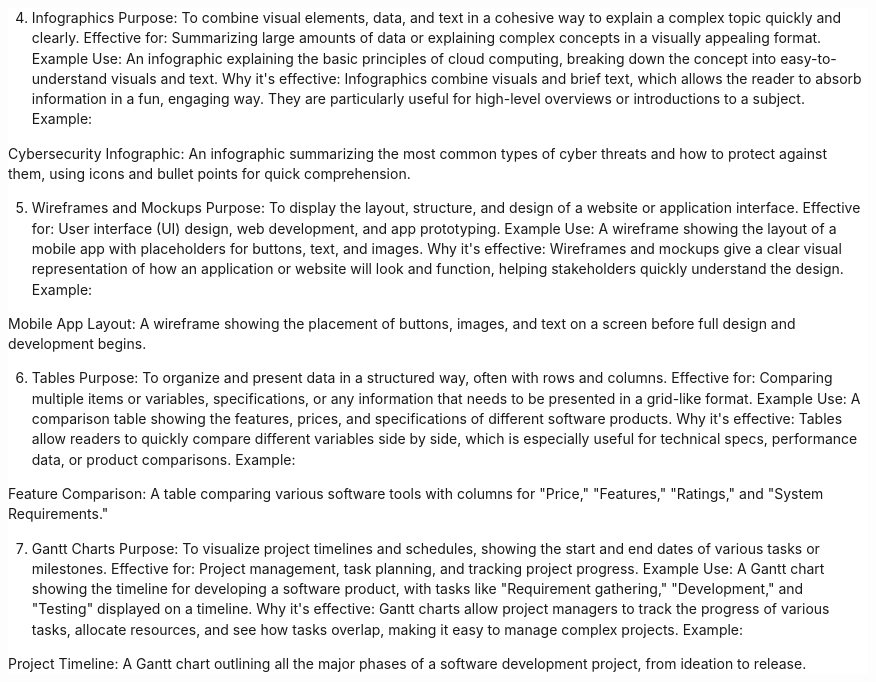 4. Infographics
Purpose: To combine visual elements, data, and text in a cohesive way to explain a complex topic quickly and clearly.
Effective for: Summarizing large amounts of data or explaining complex concepts in a visually appealing format.
Example Use:
An infographic explaining the basic principles of cloud computing, breaking down the concept into easy-to-understand visuals and text.
Why it's effective: Infographics combine visuals and brief text, which allows the reader to absorb information in a fun, engaging way. They are particularly useful for high-level overviews or introductions to a subject.
Example:

Cybersecurity Infographic: An infographic summarizing the most common types of cyber threats and how to protect against them, using icons and bullet points for quick comprehension.


5. Wireframes and Mockups
Purpose: To display the layout, structure, and design of a website or application interface.
Effective for: User interface (UI) design, web development, and app prototyping.
Example Use:
A wireframe showing the layout of a mobile app with placeholders for buttons, text, and images.
Why it's effective: Wireframes and mockups give a clear visual representation of how an application or website will look and function, helping stakeholders quickly understand the design.
Example:

Mobile App Layout: A wireframe showing the placement of buttons, images, and text on a screen before full design and development begins.


6. Tables
Purpose: To organize and present data in a structured way, often with rows and columns.
Effective for: Comparing multiple items or variables, specifications, or any information that needs to be presented in a grid-like format.
Example Use:
A comparison table showing the features, prices, and specifications of different software products.
Why it's effective: Tables allow readers to quickly compare different variables side by side, which is especially useful for technical specs, performance data, or product comparisons.
Example:

Feature Comparison: A table comparing various software tools with columns for "Price," "Features," "Ratings," and "System Requirements."


7. Gantt Charts
Purpose: To visualize project timelines and schedules, showing the start and end dates of various tasks or milestones.
Effective for: Project management, task planning, and tracking project progress.
Example Use:
A Gantt chart showing the timeline for developing a software product, with tasks like "Requirement gathering," "Development," and "Testing" displayed on a timeline.
Why it's effective: Gantt charts allow project managers to track the progress of various tasks, allocate resources, and see how tasks overlap, making it easy to manage complex projects.
Example:

Project Timeline: A Gantt chart outlining all the major phases of a software development project, from ideation to release.
